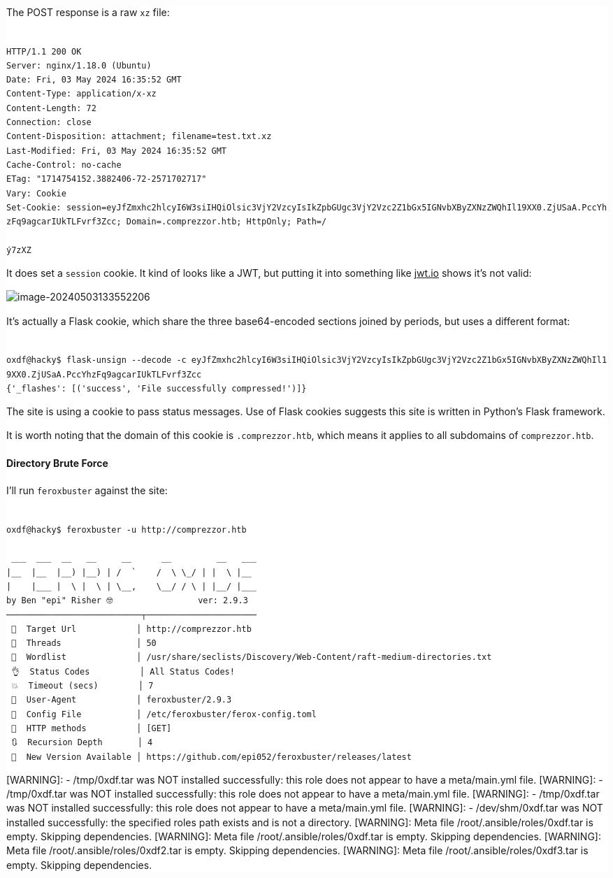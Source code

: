 The POST response is a raw `xz` file:

```

HTTP/1.1 200 OK
Server: nginx/1.18.0 (Ubuntu)
Date: Fri, 03 May 2024 16:35:52 GMT
Content-Type: application/x-xz
Content-Length: 72
Connection: close
Content-Disposition: attachment; filename=test.txt.xz
Last-Modified: Fri, 03 May 2024 16:35:52 GMT
Cache-Control: no-cache
ETag: "1714754152.3882406-72-2571702717"
Vary: Cookie
Set-Cookie: session=eyJfZmxhc2hlcyI6W3siIHQiOlsic3VjY2VzcyIsIkZpbGUgc3VjY2Vzc2Z1bGx5IGNvbXByZXNzZWQhIl19XX0.ZjUSaA.PccYhzFq9agcarIUkTLFvrf3Zcc; Domain=.comprezzor.htb; HttpOnly; Path=/

ý7zXZ

```

It does set a `session` cookie. It kind of looks like a JWT, but putting it into something like [jwt.io](https://jwt.io/) shows it’s not valid:

![image-20240503133552206](/img/image-20240503133552206.png)

It’s actually a Flask cookie, which share the three base64-encoded sections joined by periods, but uses a different format:

```

oxdf@hacky$ flask-unsign --decode -c eyJfZmxhc2hlcyI6W3siIHQiOlsic3VjY2VzcyIsIkZpbGUgc3VjY2Vzc2Z1bGx5IGNvbXByZXNzZWQhIl19XX0.ZjUSaA.PccYhzFq9agcarIUkTLFvrf3Zcc
{'_flashes': [('success', 'File successfully compressed!')]}

```

The site is using a cookie to pass status messages. Use of Flask cookies suggests this site is written in Python’s Flask framework.

It is worth noting that the domain of this cookie is `.comprezzor.htb`, which means it applies to all subdomains of `comprezzor.htb`.

#### Directory Brute Force

I’ll run `feroxbuster` against the site:

```

oxdf@hacky$ feroxbuster -u http://comprezzor.htb

 ___  ___  __   __     __      __         __   ___
|__  |__  |__) |__) | /  `    /  \ \_/ | |  \ |__
|    |___ |  \ |  \ | \__,    \__/ / \ | |__/ |___
by Ben "epi" Risher 🤓                 ver: 2.9.3
───────────────────────────┬──────────────────────
 🎯  Target Url            │ http://comprezzor.htb
 🚀  Threads               │ 50               
 📖  Wordlist              │ /usr/share/seclists/Discovery/Web-Content/raft-medium-directories.txt       
 👌  Status Codes          │ All Status Codes!
 💥  Timeout (secs)        │ 7
 🦡  User-Agent            │ feroxbuster/2.9.3
 💉  Config File           │ /etc/feroxbuster/ferox-config.toml
 🏁  HTTP methods          │ [GET]
 🔃  Recursion Depth       │ 4
 🎉  New Version Available │ https://github.com/epi052/feroxbuster/releases/latest
```

[WARNING]: - /tmp/0xdf.tar was NOT installed successfully: this role does not appear to have a meta/main.yml file.
[WARNING]: - /tmp/0xdf.tar was NOT installed successfully: this role does not appear to have a meta/main.yml file.
[WARNING]: - /tmp/0xdf.tar was NOT installed successfully: this role does not appear to have a meta/main.yml file.
[WARNING]: - /dev/shm/0xdf.tar was NOT installed successfully: the specified roles path exists and is not a directory.
[WARNING]: Meta file /root/.ansible/roles/0xdf.tar is empty. Skipping dependencies.
[WARNING]: Meta file /root/.ansible/roles/0xdf.tar is empty. Skipping dependencies.
[WARNING]: Meta file /root/.ansible/roles/0xdf2.tar is empty. Skipping dependencies.
[WARNING]: Meta file /root/.ansible/roles/0xdf3.tar is empty. Skipping dependencies.